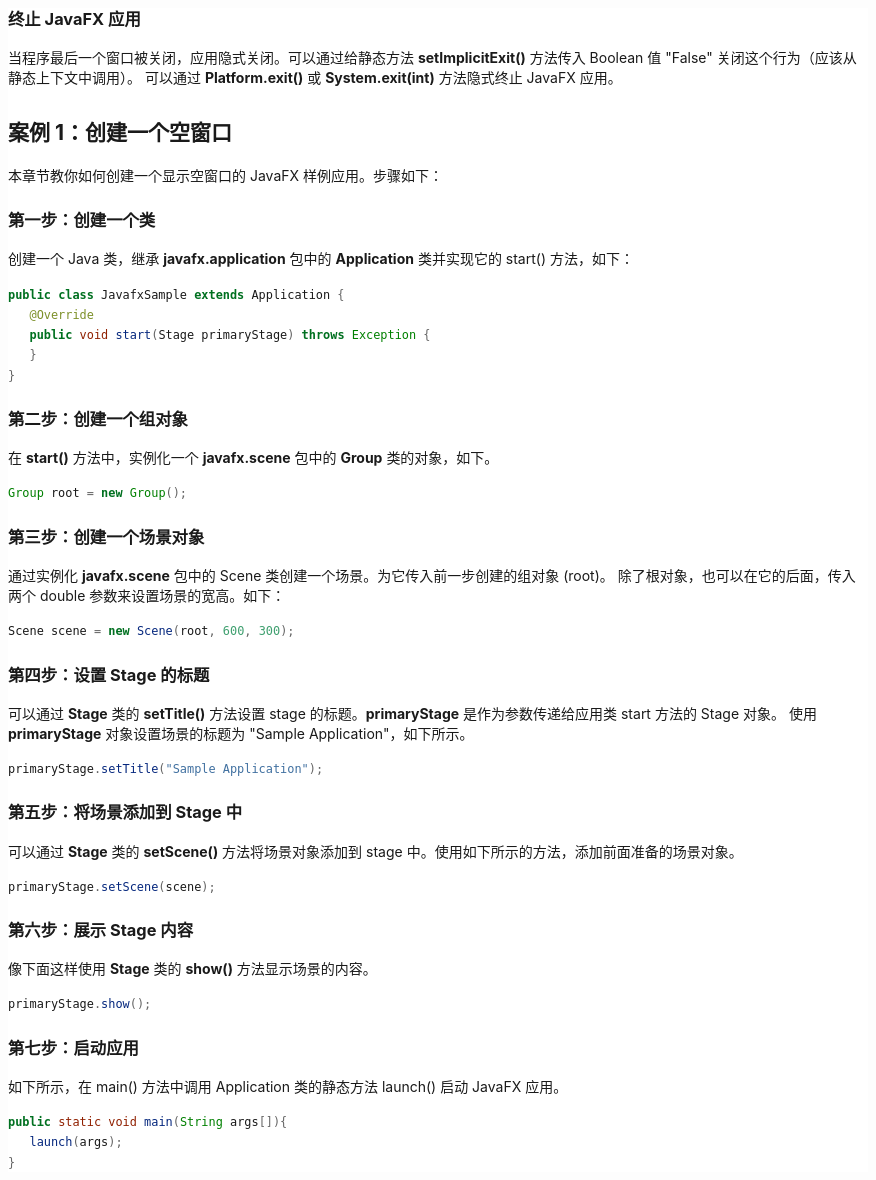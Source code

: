 ### 终止 JavaFX 应用
当程序最后一个窗口被关闭，应用隐式关闭。可以通过给静态方法 **setImplicitExit()** 方法传入 Boolean 值 "False" 关闭这个行为（应该从静态上下文中调用）。
可以通过 **Platform.exit()** 或 **System.exit(int)** 方法隐式终止 JavaFX 应用。

## 案例 1：创建一个空窗口
本章节教你如何创建一个显示空窗口的 JavaFX 样例应用。步骤如下：

### 第一步：创建一个类
创建一个 Java 类，继承 **javafx.application** 包中的 **Application** 类并实现它的 start() 方法，如下：
```java
public class JavafxSample extends Application {  
   @Override     
   public void start(Stage primaryStage) throws Exception {      
   }    
}
```

### 第二步：创建一个组对象
在 **start()** 方法中，实例化一个 **javafx.scene** 包中的 **Group** 类的对象，如下。
```java
Group root = new Group();
```

### 第三步：创建一个场景对象
通过实例化 **javafx.scene** 包中的 Scene 类创建一个场景。为它传入前一步创建的组对象 (root)。
除了根对象，也可以在它的后面，传入两个 double 参数来设置场景的宽高。如下：
```java
Scene scene = new Scene(root, 600, 300);
```

### 第四步：设置 Stage 的标题
可以通过 **Stage** 类的 **setTitle()** 方法设置 stage 的标题。**primaryStage** 是作为参数传递给应用类 start 方法的 Stage 对象。
使用 **primaryStage** 对象设置场景的标题为 "Sample Application"，如下所示。
```java
primaryStage.setTitle("Sample Application");
```

### 第五步：将场景添加到 Stage 中
可以通过 **Stage** 类的 **setScene()** 方法将场景对象添加到 stage 中。使用如下所示的方法，添加前面准备的场景对象。
```java
primaryStage.setScene(scene);
```

### 第六步：展示 Stage 内容
像下面这样使用 **Stage** 类的 **show()** 方法显示场景的内容。
```java
primaryStage.show();
```

### 第七步：启动应用
如下所示，在 main() 方法中调用 Application 类的静态方法 launch() 启动 JavaFX 应用。
```java
public static void main(String args[]){   
   launch(args);      
}  
```
